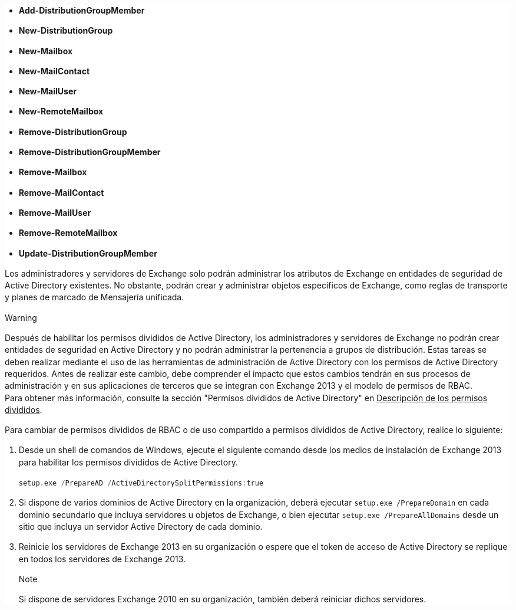   - **Add-DistributionGroupMember**

  - **New-DistributionGroup**

  - **New-Mailbox**

  - **New-MailContact**

  - **New-MailUser**

  - **New-RemoteMailbox**

  - **Remove-DistributionGroup**

  - **Remove-DistributionGroupMember**

  - **Remove-Mailbox**

  - **Remove-MailContact**

  - **Remove-MailUser**

  - **Remove-RemoteMailbox**

  - **Update-DistributionGroupMember**

Los administradores y servidores de Exchange solo podrán administrar los atributos de Exchange en entidades de seguridad de Active Directory existentes. No obstante, podrán crear y administrar objetos específicos de Exchange, como reglas de transporte y planes de marcado de Mensajería unificada.


> [!WARNING]
> Después de habilitar los permisos divididos de Active Directory, los administradores y servidores de Exchange no podrán crear entidades de seguridad en Active Directory y no podrán administrar la pertenencia a grupos de distribución. Estas tareas se deben realizar mediante el uso de las herramientas de administración de Active Directory con los permisos de Active Directory requeridos. Antes de realizar este cambio, debe comprender el impacto que estos cambios tendrán en sus procesos de administración y en sus aplicaciones de terceros que se integran con Exchange&nbsp;2013 y el modelo de permisos de RBAC.<BR>Para obtener más información, consulte la sección "Permisos divididos de Active Directory" en <A href="understanding-split-permissions-exchange-2013-help.md">Descripción de los permisos divididos</A>.



Para cambiar de permisos divididos de RBAC o de uso compartido a permisos divididos de Active Directory, realice lo siguiente:

1.  Desde un shell de comandos de Windows, ejecute el siguiente comando desde los medios de instalación de Exchange 2013 para habilitar los permisos divididos de Active Directory.
    
    ```powershell
    setup.exe /PrepareAD /ActiveDirectorySplitPermissions:true
    ```

2.  Si dispone de varios dominios de Active Directory en la organización, deberá ejecutar `setup.exe /PrepareDomain` en cada dominio secundario que incluya servidores u objetos de Exchange, o bien ejecutar `setup.exe /PrepareAllDomains` desde un sitio que incluya un servidor Active Directory de cada dominio.

3.  Reinicie los servidores de Exchange 2013 en su organización o espere que el token de acceso de Active Directory se replique en todos los servidores de Exchange 2013.
    

    > [!NOTE]
    > Si dispone de servidores Exchange 2010 en su organización, también deberá reiniciar dichos servidores.



